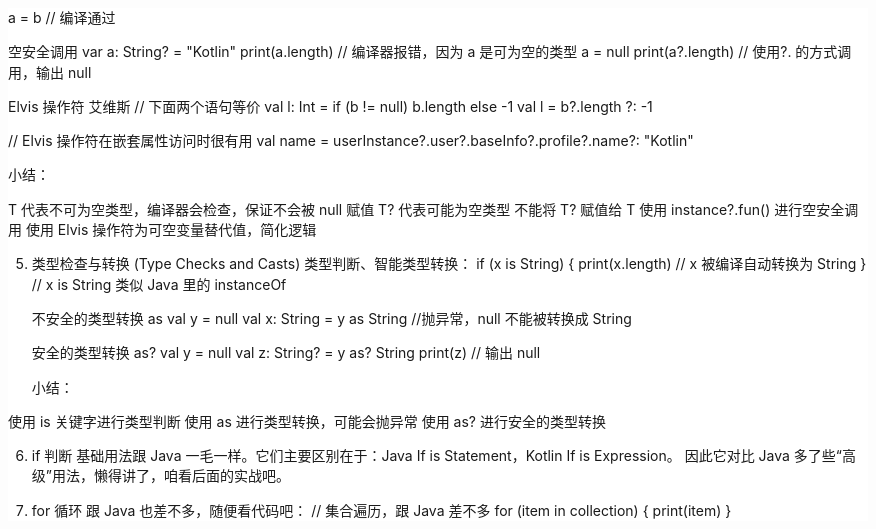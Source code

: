 a = b // 编译通过

空安全调用
var a: String? = "Kotlin"
print(a.length) // 编译器报错，因为 a 是可为空的类型
a = null
print(a?.length) // 使用?. 的方式调用，输出 null

Elvis 操作符 艾维斯
// 下面两个语句等价
val l: Int = if (b != null) b.length else -1
val l = b?.length ?: -1

// Elvis 操作符在嵌套属性访问时很有用
val name = userInstance?.user?.baseInfo?.profile?.name?: "Kotlin"

小结：

T 代表不可为空类型，编译器会检查，保证不会被 null 赋值
T? 代表可能为空类型
不能将 T? 赋值给 T
使用 instance?.fun() 进行空安全调用
使用 Elvis 操作符为可空变量替代值，简化逻辑

5. 类型检查与转换 (Type Checks and Casts)
   类型判断、智能类型转换：
   if (x is String) {
   print(x.length) // x 被编译自动转换为 String
   }
   // x is String 类似 Java 里的 instanceOf
   
   不安全的类型转换 as
   val y = null
   val x: String = y as String
   //抛异常，null 不能被转换成 String
   
   安全的类型转换 as?
   val y = null
   val z: String? = y as? String
   print(z)
   // 输出 null
   
   小结：

使用 is 关键字进行类型判断
使用 as 进行类型转换，可能会抛异常
使用 as? 进行安全的类型转换

6. if 判断
   基础用法跟 Java 一毛一样。它们主要区别在于：Java If is Statement，Kotlin If is Expression。
   因此它对比 Java 多了些“高级”用法，懒得讲了，咱看后面的实战吧。

7. for 循环
   跟 Java 也差不多，随便看代码吧：
   // 集合遍历，跟 Java 差不多
   for (item in collection) {
   print(item)
   }
